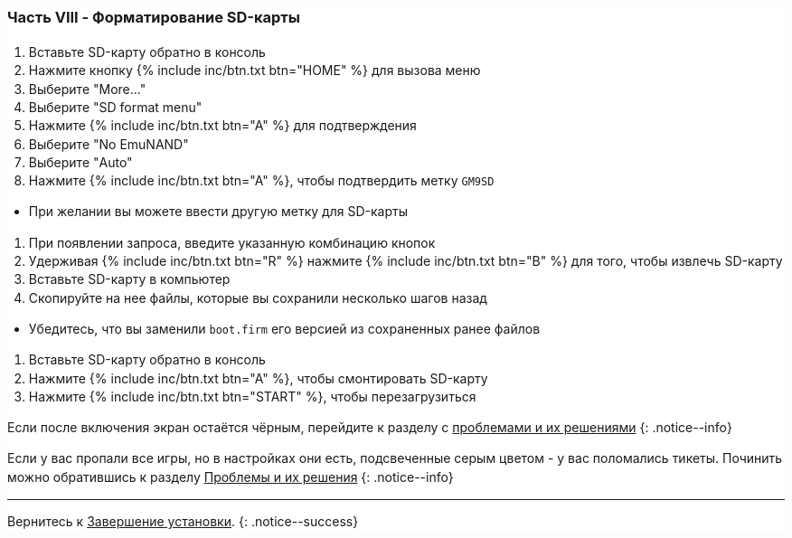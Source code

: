 ### Часть VIII - Форматирование SD-карты

1. Вставьте SD-карту обратно в консоль
1. Нажмите кнопку {% include inc/btn.txt btn="HOME" %} для вызова меню
1. Выберите "More..."
1. Выберите "SD format menu"
1. Нажмите {% include inc/btn.txt btn="A" %} для подтверждения
1. Выберите "No EmuNAND"
1. Выберите "Auto"
1. Нажмите {% include inc/btn.txt btn="A" %}, чтобы подтвердить метку `GM9SD`
  + При желании вы можете ввести другую метку для SD-карты
1. При появлении запроса, введите указанную комбинацию кнопок
1. Удерживая {% include inc/btn.txt btn="R" %} нажмите {% include inc/btn.txt btn="B" %} для того, чтобы извлечь SD-карту
1. Вставьте SD-карту в компьютер
1. Скопируйте на нее файлы, которые вы сохранили несколько шагов назад
  + Убедитесь, что вы заменили `boot.firm` его версией из сохраненных ранее файлов
1. Вставьте SD-карту обратно в консоль
1. Нажмите {% include inc/btn.txt btn="A" %}, чтобы смонтировать SD-карту
1. Нажмите {% include inc/btn.txt btn="START" %}, чтобы перезагрузиться

Если после включения экран остаётся чёрным, перейдите к разделу с [проблемами и их решениями](troubleshooting#Черный-экран-при-загрузке-sysnand)
{: .notice--info}

Если у вас пропали все игры, но в настройках они есть, подсвеченные серым цветом - у вас поломались тикеты. Починить можно обратившись к разделу [Проблемы и их решения](https://3ds.customfw.xyz/troubleshooting#игры-пропали-из-меню-home-и-в-настройках-они-серые)
{: .notice--info}

___

Вернитесь к [Завершение установки](finalizing-setup).
{: .notice--success}